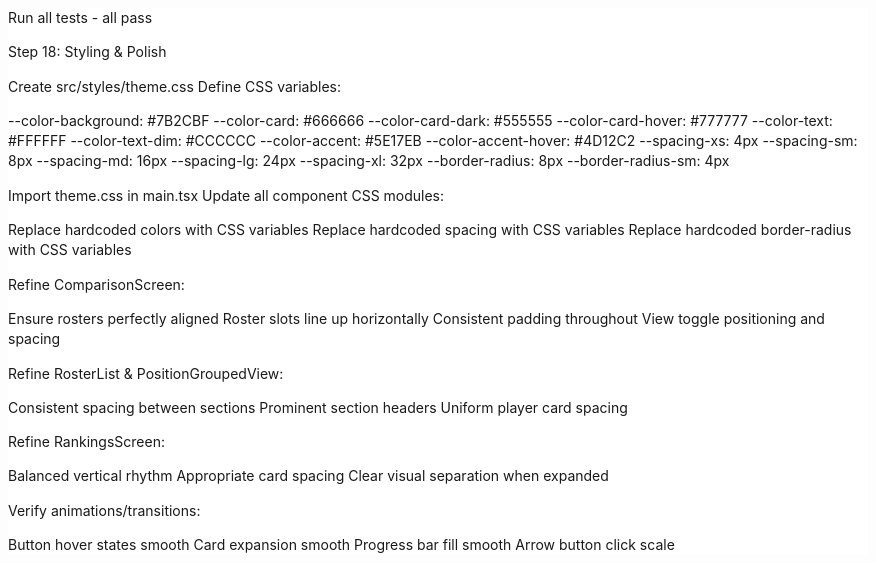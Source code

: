 
 Run all tests - all pass

Step 18: Styling & Polish

 Create src/styles/theme.css
 Define CSS variables:

 --color-background: #7B2CBF
 --color-card: #666666
 --color-card-dark: #555555
 --color-card-hover: #777777
 --color-text: #FFFFFF
 --color-text-dim: #CCCCCC
 --color-accent: #5E17EB
 --color-accent-hover: #4D12C2
 --spacing-xs: 4px
 --spacing-sm: 8px
 --spacing-md: 16px
 --spacing-lg: 24px
 --spacing-xl: 32px
 --border-radius: 8px
 --border-radius-sm: 4px


 Import theme.css in main.tsx
 Update all component CSS modules:

 Replace hardcoded colors with CSS variables
 Replace hardcoded spacing with CSS variables
 Replace hardcoded border-radius with CSS variables


 Refine ComparisonScreen:

 Ensure rosters perfectly aligned
 Roster slots line up horizontally
 Consistent padding throughout
 View toggle positioning and spacing


 Refine RosterList & PositionGroupedView:

 Consistent spacing between sections
 Prominent section headers
 Uniform player card spacing


 Refine RankingsScreen:

 Balanced vertical rhythm
 Appropriate card spacing
 Clear visual separation when expanded


 Verify animations/transitions:

 Button hover states smooth
 Card expansion smooth
 Progress bar fill smooth
 Arrow button click scale
